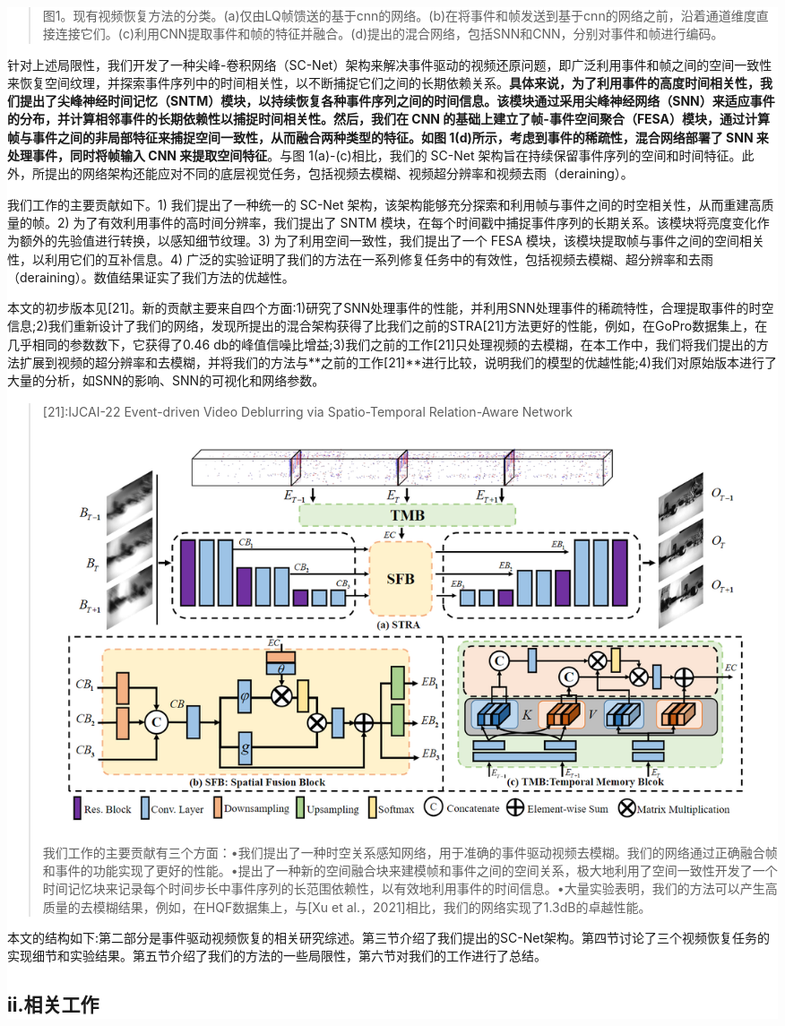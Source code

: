 > 图1。现有视频恢复方法的分类。(a)仅由LQ帧馈送的基于cnn的网络。(b)在将事件和帧发送到基于cnn的网络之前，沿着通道维度直接连接它们。(c)利用CNN提取事件和帧的特征并融合。(d)提出的混合网络，包括SNN和CNN，分别对事件和帧进行编码。

针对上述局限性，我们开发了一种尖峰-卷积网络（SC-Net）架构来解决事件驱动的视频还原问题，即广泛利用事件和帧之间的空间一致性来恢复空间纹理，并探索事件序列中的时间相关性，以不断捕捉它们之间的长期依赖关系。**具体来说，为了利用事件的高度时间相关性，我们提出了尖峰神经时间记忆（SNTM）模块，以持续恢复各种事件序列之间的时间信息。该模块通过采用尖峰神经网络（SNN）来适应事件的分布，并计算相邻事件的长期依赖性以捕捉时间相关性。然后，我们在 CNN 的基础上建立了帧-事件空间聚合（FESA）模块，通过计算帧与事件之间的非局部特征来捕捉空间一致性，从而融合两种类型的特征。如图 1(d)所示，考虑到事件的稀疏性，混合网络部署了 SNN 来处理事件，同时将帧输入 CNN 来提取空间特征**。与图 1(a)-(c)相比，我们的 SC-Net 架构旨在持续保留事件序列的空间和时间特征。此外，所提出的网络架构还能应对不同的底层视觉任务，包括视频去模糊、视频超分辨率和视频去雨（deraining）。

我们工作的主要贡献如下。1) 我们提出了一种统一的 SC-Net 架构，该架构能够充分探索和利用帧与事件之间的时空相关性，从而重建高质量的帧。2) 为了有效利用事件的高时间分辨率，我们提出了 SNTM 模块，在每个时间戳中捕捉事件序列的长期关系。该模块将亮度变化作为额外的先验值进行转换，以感知细节纹理。3) 为了利用空间一致性，我们提出了一个 FESA 模块，该模块提取帧与事件之间的空间相关性，以利用它们的互补信息。4) 广泛的实验证明了我们的方法在一系列修复任务中的有效性，包括视频去模糊、超分辨率和去雨（deraining）。数值结果证实了我们方法的优越性。

本文的初步版本见[21]。新的贡献主要来自四个方面:1)研究了SNN处理事件的性能，并利用SNN处理事件的稀疏特性，合理提取事件的时空信息;2)我们重新设计了我们的网络，发现所提出的混合架构获得了比我们之前的STRA[21]方法更好的性能，例如，在GoPro数据集上，在几乎相同的参数数下，它获得了0.46 db的峰值信噪比增益;3)我们之前的工作[21]只处理视频的去模糊，在本工作中，我们将我们提出的方法扩展到视频的超分辨率和去模糊，并将我们的方法与**之前的工作[21]**进行比较，说明我们的模型的优越性能;4)我们对原始版本进行了大量的分析，如SNN的影响、SNN的可视化和网络参数。

> [21]:IJCAI-22 Event-driven Video Deblurring via Spatio-Temporal Relation-Aware Network 
>
> <img src="Event-Driven Video Restoration.assets/image-20231212160317748.png" alt="image-20231212160317748" style="zoom:80%;" />
>
> 我们工作的主要贡献有三个方面：•我们提出了一种时空关系感知网络，用于准确的事件驱动视频去模糊。我们的网络通过正确融合帧和事件的功能实现了更好的性能。•提出了一种新的空间融合块来建模帧和事件之间的空间关系，极大地利用了空间一致性开发了一个时间记忆块来记录每个时间步长中事件序列的长范围依赖性，以有效地利用事件的时间信息。•大量实验表明，我们的方法可以产生高质量的去模糊结果，例如，在HQF数据集上，与[Xu et al.，2021]相比，我们的网络实现了1.3dB的卓越性能。

本文的结构如下:第二部分是事件驱动视频恢复的相关研究综述。第三节介绍了我们提出的SC-Net架构。第四节讨论了三个视频恢复任务的实现细节和实验结果。第五节介绍了我们的方法的一些局限性，第六节对我们的工作进行了总结。

## ii.相关工作
